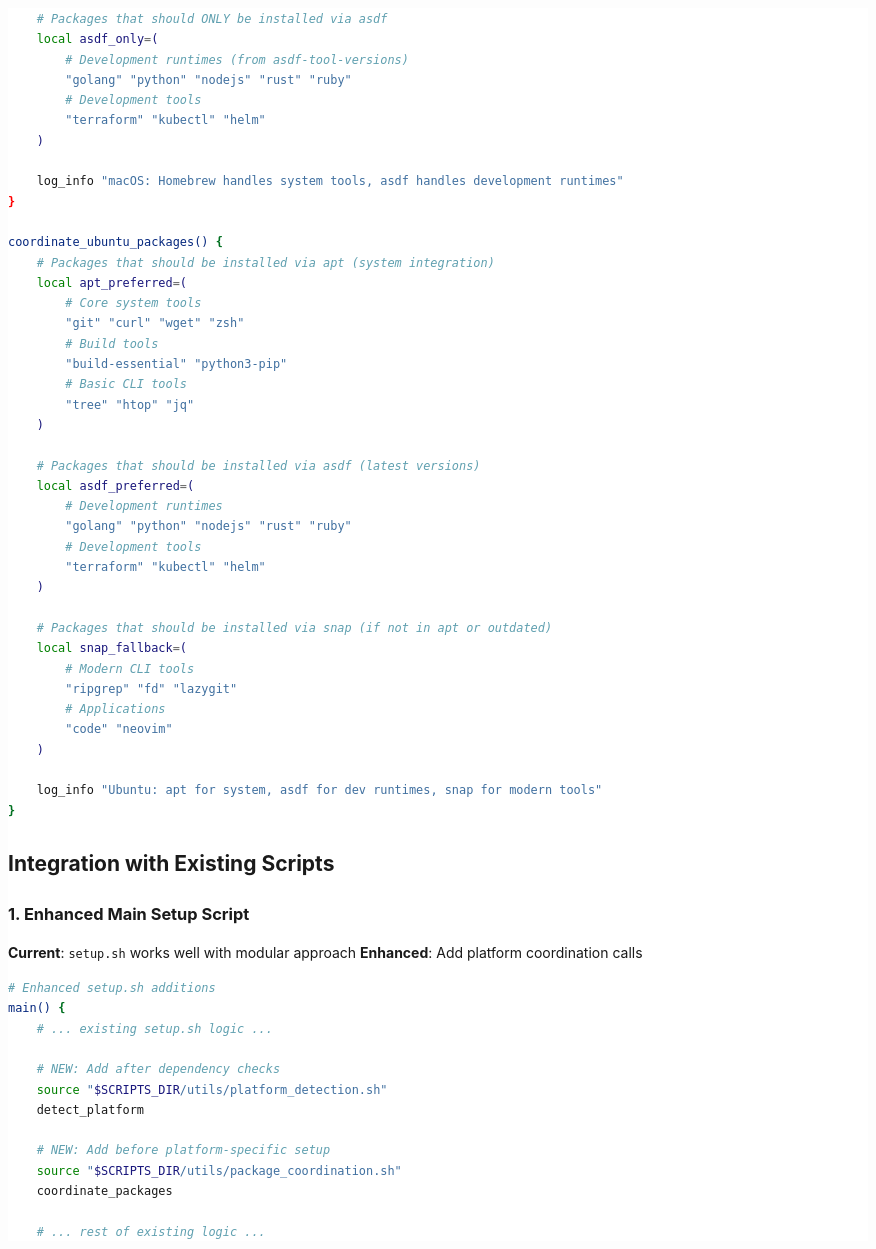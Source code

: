 ```bash
    # Packages that should ONLY be installed via asdf
    local asdf_only=(
        # Development runtimes (from asdf-tool-versions)
        "golang" "python" "nodejs" "rust" "ruby"
        # Development tools
        "terraform" "kubectl" "helm"
    )
    
    log_info "macOS: Homebrew handles system tools, asdf handles development runtimes"
}

coordinate_ubuntu_packages() {
    # Packages that should be installed via apt (system integration)
    local apt_preferred=(
        # Core system tools
        "git" "curl" "wget" "zsh"
        # Build tools
        "build-essential" "python3-pip"
        # Basic CLI tools
        "tree" "htop" "jq"
    )
    
    # Packages that should be installed via asdf (latest versions)
    local asdf_preferred=(
        # Development runtimes
        "golang" "python" "nodejs" "rust" "ruby"
        # Development tools
        "terraform" "kubectl" "helm"
    )
    
    # Packages that should be installed via snap (if not in apt or outdated)
    local snap_fallback=(
        # Modern CLI tools
        "ripgrep" "fd" "lazygit"
        # Applications
        "code" "neovim"
    )
    
    log_info "Ubuntu: apt for system, asdf for dev runtimes, snap for modern tools"
}
```

## Integration with Existing Scripts

### 1. Enhanced Main Setup Script

**Current**: `setup.sh` works well with modular approach
**Enhanced**: Add platform coordination calls

```bash
# Enhanced setup.sh additions
main() {
    # ... existing setup.sh logic ...
    
    # NEW: Add after dependency checks
    source "$SCRIPTS_DIR/utils/platform_detection.sh"
    detect_platform
    
    # NEW: Add before platform-specific setup
    source "$SCRIPTS_DIR/utils/package_coordination.sh"
    coordinate_packages
    
    # ... rest of existing logic ...
```